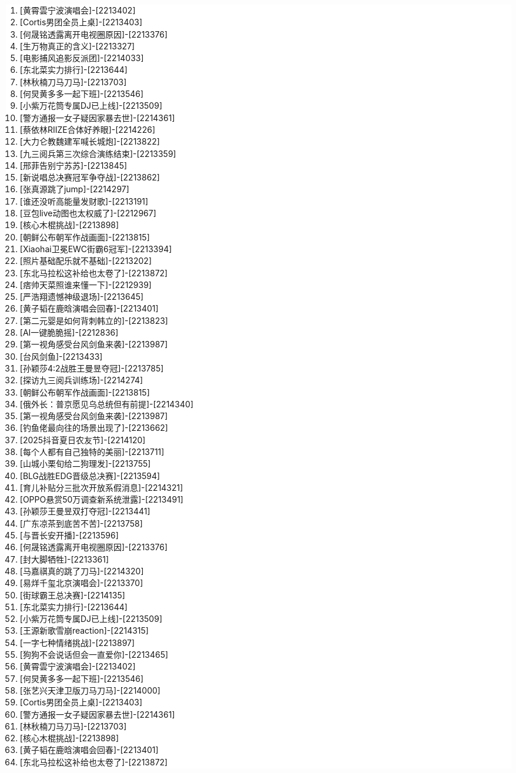 1. [黄霄雲宁波演唱会]-[2213402]
1. [Cortis男团全员上桌]-[2213403]
1. [何晟铭透露离开电视圈原因]-[2213376]
1. [生万物真正的含义]-[2213327]
1. [电影捕风追影反派团]-[2214033]
1. [东北菜实力排行]-[2213644]
1. [林秋楠刀马刀马]-[2213703]
1. [何炅黄多多一起下班]-[2213546]
1. [小紫万花筒专属DJ已上线]-[2213509]
1. [警方通报一女子疑因家暴去世]-[2214361]
1. [蔡依林RIIZE合体好养眼]-[2214226]
1. [大力仑教魏建军喊长城炮]-[2213822]
1. [九三阅兵第三次综合演练结束]-[2213359]
1. [邢菲告别宁苏苏]-[2213845]
1. [新说唱总决赛冠军争夺战]-[2213862]
1. [张真源跳了jump]-[2214297]
1. [谁还没听高能量发财歌]-[2213191]
1. [豆包live动图也太权威了]-[2212967]
1. [核心木棍挑战]-[2213898]
1. [朝鲜公布朝军作战画面]-[2213815]
1. [Xiaohai卫冕EWC街霸6冠军]-[2213394]
1. [照片基础配乐就不基础]-[2213202]
1. [东北马拉松这补给也太卷了]-[2213872]
1. [痞帅天菜照谁来懂一下]-[2212939]
1. [严浩翔遗憾神级退场]-[2213645]
1. [黄子韬在鹿晗演唱会回春]-[2213401]
1. [第二元婴是如何背刺韩立的]-[2213823]
1. [AI一键脆脆摇]-[2212836]
1. [第一视角感受台风剑鱼来袭]-[2213987]
1. [台风剑鱼]-[2213433]
1. [孙颖莎4:2战胜王曼昱夺冠]-[2213785]
1. [探访九三阅兵训练场]-[2214274]
1. [朝鲜公布朝军作战画面]-[2213815]
1. [俄外长：普京愿见乌总统但有前提]-[2214340]
1. [第一视角感受台风剑鱼来袭]-[2213987]
1. [钓鱼佬最向往的场景出现了]-[2213662]
1. [2025抖音夏日农友节]-[2214120]
1. [每个人都有自己独特的美丽]-[2213711]
1. [山城小栗旬给二狗理发]-[2213755]
1. [BLG战胜EDG晋级总决赛]-[2213594]
1. [育儿补贴分三批次开放系假消息]-[2214321]
1. [OPPO悬赏50万调查新系统泄露]-[2213491]
1. [孙颖莎王曼昱双打夺冠]-[2213441]
1. [广东凉茶到底苦不苦]-[2213758]
1. [与晋长安开播]-[2213596]
1. [何晟铭透露离开电视圈原因]-[2213376]
1. [封大脚牺牲]-[2213361]
1. [马嘉祺真的跳了刀马]-[2214320]
1. [易烊千玺北京演唱会]-[2213370]
1. [街球霸王总决赛]-[2214135]
1. [东北菜实力排行]-[2213644]
1. [小紫万花筒专属DJ已上线]-[2213509]
1. [王源新歌雪崩reaction]-[2214315]
1. [一字七种情绪挑战]-[2213897]
1. [狗狗不会说话但会一直爱你]-[2213465]
1. [黄霄雲宁波演唱会]-[2213402]
1. [何炅黄多多一起下班]-[2213546]
1. [张艺兴天津卫版刀马刀马]-[2214000]
1. [Cortis男团全员上桌]-[2213403]
1. [警方通报一女子疑因家暴去世]-[2214361]
1. [林秋楠刀马刀马]-[2213703]
1. [核心木棍挑战]-[2213898]
1. [黄子韬在鹿晗演唱会回春]-[2213401]
1. [东北马拉松这补给也太卷了]-[2213872]